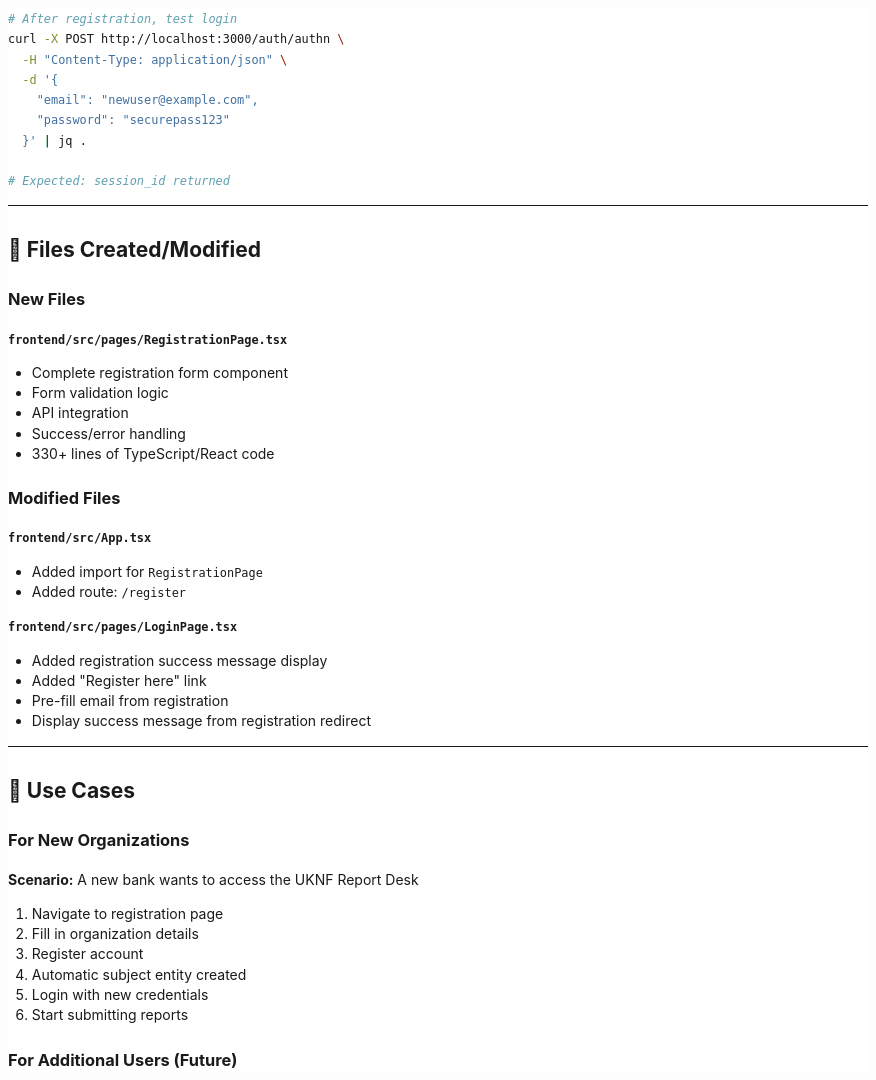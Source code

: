 ```bash
# After registration, test login
curl -X POST http://localhost:3000/auth/authn \
  -H "Content-Type: application/json" \
  -d '{
    "email": "newuser@example.com",
    "password": "securepass123"
  }' | jq .

# Expected: session_id returned
```

---

## 📁 Files Created/Modified

### New Files

**`frontend/src/pages/RegistrationPage.tsx`**
- Complete registration form component
- Form validation logic
- API integration
- Success/error handling
- 330+ lines of TypeScript/React code

### Modified Files

**`frontend/src/App.tsx`**
- Added import for `RegistrationPage`
- Added route: `/register`

**`frontend/src/pages/LoginPage.tsx`**
- Added registration success message display
- Added "Register here" link
- Pre-fill email from registration
- Display success message from registration redirect

---

## 🎯 Use Cases

### For New Organizations

**Scenario:** A new bank wants to access the UKNF Report Desk

1. Navigate to registration page
2. Fill in organization details
3. Register account
4. Automatic subject entity created
5. Login with new credentials
6. Start submitting reports

### For Additional Users (Future)

